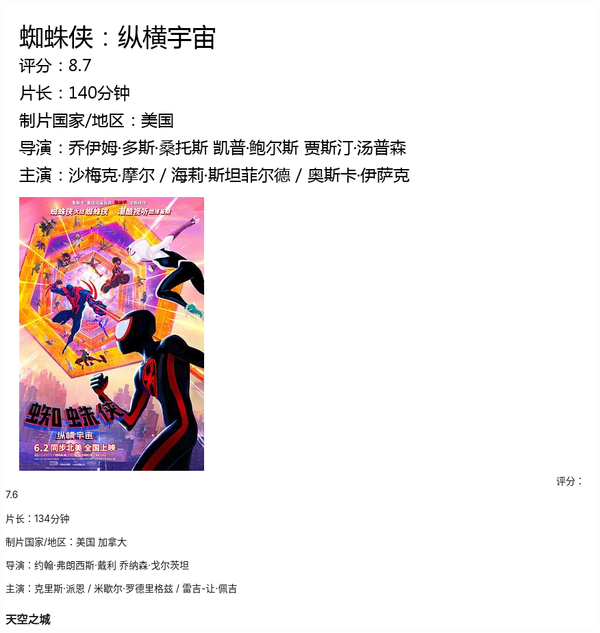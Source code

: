 <img src="Image/movie-2.png" alt="龙与地下城：侠盗荣耀">
评分：7.6

片长：134分钟

制片国家/地区：美国 加拿大

导演：约翰·弗朗西斯·戴利 乔纳森·戈尔茨坦

主演：克里斯·派恩 / 米歇尔·罗德里格兹 / 雷吉-让·佩吉



### 天空之城
